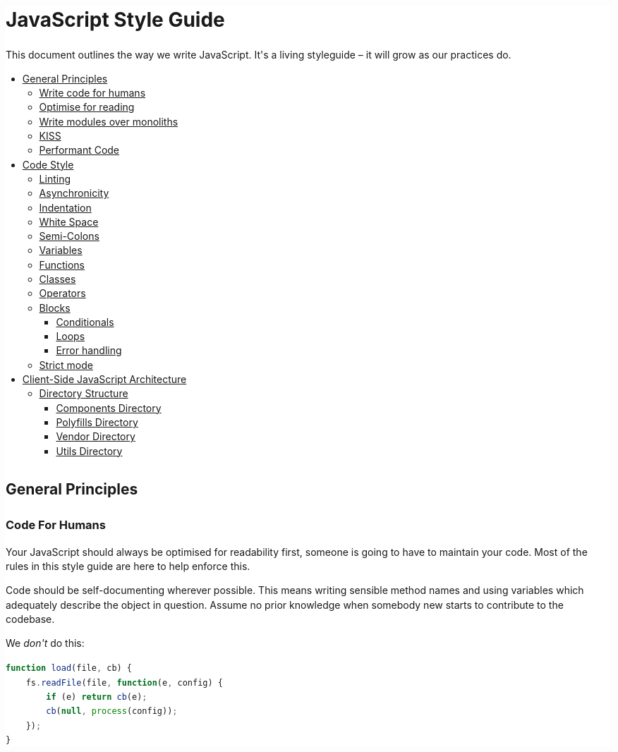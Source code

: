 JavaScript Style Guide
======================

This document outlines the way we write JavaScript. It's a living styleguide – it will grow as our practices do.

- [General Principles](#general-principles)
  - [Write code for humans](#code-for-humans)
  - [Optimise for reading](#optimise-for-reading)
  - [Write modules over monoliths](#modules-over-monoliths)
  - [KISS](#keep-it-simple)
  - [Performant Code](#performant-code)
- [Code Style](#code-style)
  - [Linting](#linting)
  - [Asynchronicity](#asynchronicity)
  - [Indentation](#indentation)
  - [White Space](#white-space)
  - [Semi-Colons](#semi-colons)
  - [Variables](#variables)
  - [Functions](#functions)
  - [Classes](#classes)
  - [Operators](#operators)
  - [Blocks](#blocks)
    - [Conditionals](#conditionals)
    - [Loops](#loops)
    - [Error handling](#error-handling)
  - [Strict mode](#strict-mode)
- [Client-Side JavaScript Architecture](#client-side-javascript-architecture)
  - [Directory Structure](#directory-structure)
    - [Components Directory](#components-directory)
    - [Polyfills Directory](#polyfills-directory)
    - [Vendor Directory](#vendor-directory)
    - [Utils Directory](#utils-directory)


General Principles
------------------


### Code For Humans

Your JavaScript should always be optimised for readability first, someone is going to have to maintain your code. Most of the rules in this style guide are here to help enforce this.

Code should be self-documenting wherever possible. This means writing sensible method names and using variables which adequately describe the object in question. Assume no prior knowledge when somebody new starts to contribute to the codebase.

We _don't_ do this:

```js
function load(file, cb) {
    fs.readFile(file, function(e, config) {
        if (e) return cb(e);
        cb(null, process(config));
    });
}
```
